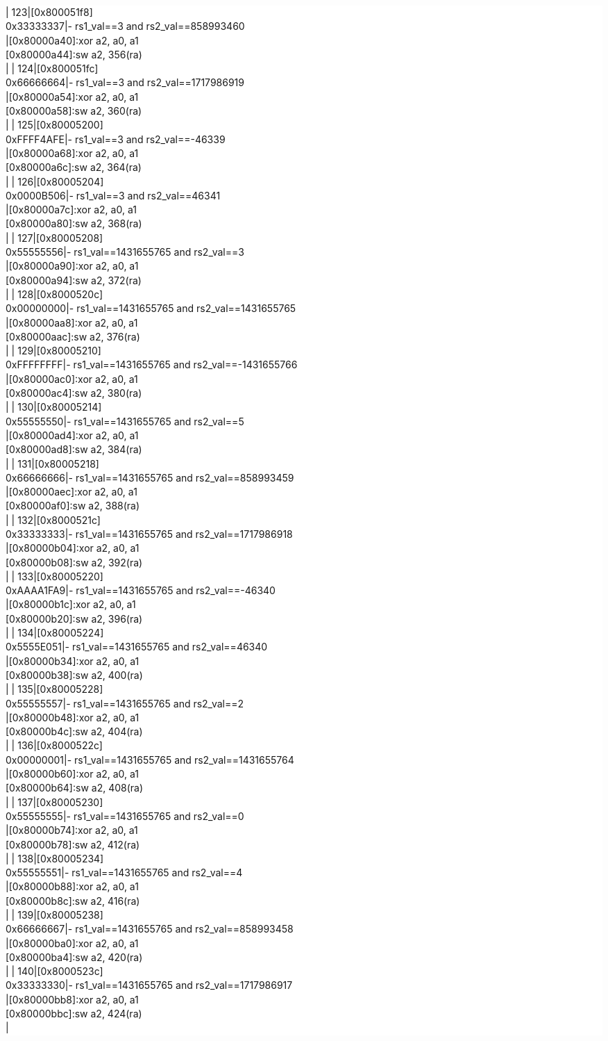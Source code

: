 | 123|[0x800051f8]<br>0x33333337|- rs1_val==3 and rs2_val==858993460<br>                                                                                                                                                                                 |[0x80000a40]:xor a2, a0, a1<br> [0x80000a44]:sw a2, 356(ra)<br>    |
| 124|[0x800051fc]<br>0x66666664|- rs1_val==3 and rs2_val==1717986919<br>                                                                                                                                                                                |[0x80000a54]:xor a2, a0, a1<br> [0x80000a58]:sw a2, 360(ra)<br>    |
| 125|[0x80005200]<br>0xFFFF4AFE|- rs1_val==3 and rs2_val==-46339<br>                                                                                                                                                                                    |[0x80000a68]:xor a2, a0, a1<br> [0x80000a6c]:sw a2, 364(ra)<br>    |
| 126|[0x80005204]<br>0x0000B506|- rs1_val==3 and rs2_val==46341<br>                                                                                                                                                                                     |[0x80000a7c]:xor a2, a0, a1<br> [0x80000a80]:sw a2, 368(ra)<br>    |
| 127|[0x80005208]<br>0x55555556|- rs1_val==1431655765 and rs2_val==3<br>                                                                                                                                                                                |[0x80000a90]:xor a2, a0, a1<br> [0x80000a94]:sw a2, 372(ra)<br>    |
| 128|[0x8000520c]<br>0x00000000|- rs1_val==1431655765 and rs2_val==1431655765<br>                                                                                                                                                                       |[0x80000aa8]:xor a2, a0, a1<br> [0x80000aac]:sw a2, 376(ra)<br>    |
| 129|[0x80005210]<br>0xFFFFFFFF|- rs1_val==1431655765 and rs2_val==-1431655766<br>                                                                                                                                                                      |[0x80000ac0]:xor a2, a0, a1<br> [0x80000ac4]:sw a2, 380(ra)<br>    |
| 130|[0x80005214]<br>0x55555550|- rs1_val==1431655765 and rs2_val==5<br>                                                                                                                                                                                |[0x80000ad4]:xor a2, a0, a1<br> [0x80000ad8]:sw a2, 384(ra)<br>    |
| 131|[0x80005218]<br>0x66666666|- rs1_val==1431655765 and rs2_val==858993459<br>                                                                                                                                                                        |[0x80000aec]:xor a2, a0, a1<br> [0x80000af0]:sw a2, 388(ra)<br>    |
| 132|[0x8000521c]<br>0x33333333|- rs1_val==1431655765 and rs2_val==1717986918<br>                                                                                                                                                                       |[0x80000b04]:xor a2, a0, a1<br> [0x80000b08]:sw a2, 392(ra)<br>    |
| 133|[0x80005220]<br>0xAAAA1FA9|- rs1_val==1431655765 and rs2_val==-46340<br>                                                                                                                                                                           |[0x80000b1c]:xor a2, a0, a1<br> [0x80000b20]:sw a2, 396(ra)<br>    |
| 134|[0x80005224]<br>0x5555E051|- rs1_val==1431655765 and rs2_val==46340<br>                                                                                                                                                                            |[0x80000b34]:xor a2, a0, a1<br> [0x80000b38]:sw a2, 400(ra)<br>    |
| 135|[0x80005228]<br>0x55555557|- rs1_val==1431655765 and rs2_val==2<br>                                                                                                                                                                                |[0x80000b48]:xor a2, a0, a1<br> [0x80000b4c]:sw a2, 404(ra)<br>    |
| 136|[0x8000522c]<br>0x00000001|- rs1_val==1431655765 and rs2_val==1431655764<br>                                                                                                                                                                       |[0x80000b60]:xor a2, a0, a1<br> [0x80000b64]:sw a2, 408(ra)<br>    |
| 137|[0x80005230]<br>0x55555555|- rs1_val==1431655765 and rs2_val==0<br>                                                                                                                                                                                |[0x80000b74]:xor a2, a0, a1<br> [0x80000b78]:sw a2, 412(ra)<br>    |
| 138|[0x80005234]<br>0x55555551|- rs1_val==1431655765 and rs2_val==4<br>                                                                                                                                                                                |[0x80000b88]:xor a2, a0, a1<br> [0x80000b8c]:sw a2, 416(ra)<br>    |
| 139|[0x80005238]<br>0x66666667|- rs1_val==1431655765 and rs2_val==858993458<br>                                                                                                                                                                        |[0x80000ba0]:xor a2, a0, a1<br> [0x80000ba4]:sw a2, 420(ra)<br>    |
| 140|[0x8000523c]<br>0x33333330|- rs1_val==1431655765 and rs2_val==1717986917<br>                                                                                                                                                                       |[0x80000bb8]:xor a2, a0, a1<br> [0x80000bbc]:sw a2, 424(ra)<br>    |